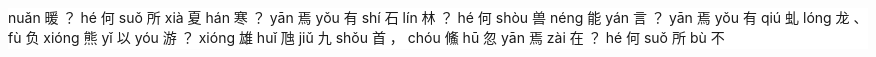 nuǎn
暖 ？
hé
何
suǒ
所
xià
夏
hán
寒 ？
yān
焉
yǒu
有
shí
石
lín
林 ？
hé
何
shòu
兽
nénɡ
能
yán
言 ？
yān
焉
yǒu
有
qiú
虬
lónɡ
龙 、
fù
负
xiónɡ
熊
yǐ
以
yóu
游 ？
xiónɡ
雄
huǐ
虺
jiǔ
九
shǒu
首 ，
chóu
鯈
hū
忽
yān
焉
zài
在 ？
hé
何
suǒ
所
bù
不